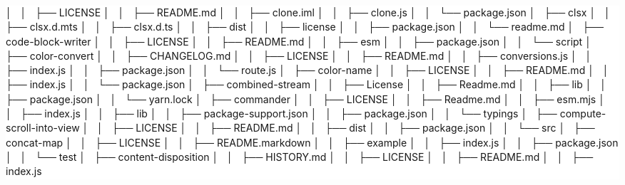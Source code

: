 │   │   ├── LICENSE
│   │   ├── README.md
│   │   ├── clone.iml
│   │   ├── clone.js
│   │   └── package.json
│   ├── clsx
│   │   ├── clsx.d.mts
│   │   ├── clsx.d.ts
│   │   ├── dist
│   │   ├── license
│   │   ├── package.json
│   │   └── readme.md
│   ├── code-block-writer
│   │   ├── LICENSE
│   │   ├── README.md
│   │   ├── esm
│   │   ├── package.json
│   │   └── script
│   ├── color-convert
│   │   ├── CHANGELOG.md
│   │   ├── LICENSE
│   │   ├── README.md
│   │   ├── conversions.js
│   │   ├── index.js
│   │   ├── package.json
│   │   └── route.js
│   ├── color-name
│   │   ├── LICENSE
│   │   ├── README.md
│   │   ├── index.js
│   │   └── package.json
│   ├── combined-stream
│   │   ├── License
│   │   ├── Readme.md
│   │   ├── lib
│   │   ├── package.json
│   │   └── yarn.lock
│   ├── commander
│   │   ├── LICENSE
│   │   ├── Readme.md
│   │   ├── esm.mjs
│   │   ├── index.js
│   │   ├── lib
│   │   ├── package-support.json
│   │   ├── package.json
│   │   └── typings
│   ├── compute-scroll-into-view
│   │   ├── LICENSE
│   │   ├── README.md
│   │   ├── dist
│   │   ├── package.json
│   │   └── src
│   ├── concat-map
│   │   ├── LICENSE
│   │   ├── README.markdown
│   │   ├── example
│   │   ├── index.js
│   │   ├── package.json
│   │   └── test
│   ├── content-disposition
│   │   ├── HISTORY.md
│   │   ├── LICENSE
│   │   ├── README.md
│   │   ├── index.js